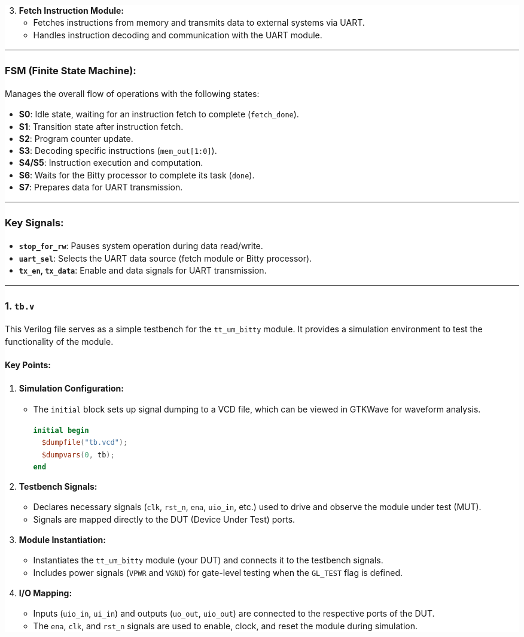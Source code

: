 3. **Fetch Instruction Module:**
   - Fetches instructions from memory and transmits data to external systems via UART.
   - Handles instruction decoding and communication with the UART module.


---

### **FSM (Finite State Machine):**
Manages the overall flow of operations with the following states:
- **S0**: Idle state, waiting for an instruction fetch to complete (`fetch_done`).
- **S1**: Transition state after instruction fetch.
- **S2**: Program counter update.
- **S3**: Decoding specific instructions (`mem_out[1:0]`).
- **S4/S5**: Instruction execution and computation.
- **S6**: Waits for the Bitty processor to complete its task (`done`).
- **S7**: Prepares data for UART transmission.

---

### **Key Signals:**
- **`stop_for_rw`**: Pauses system operation during data read/write.
- **`uart_sel`**: Selects the UART data source (fetch module or Bitty processor).
- **`tx_en`, `tx_data`**: Enable and data signals for UART transmission.

---

### **1. `tb.v`**

This Verilog file serves as a simple testbench for the `tt_um_bitty` module. It provides a simulation environment to test the functionality of the module.

#### **Key Points:**

1. **Simulation Configuration:**
   - The `initial` block sets up signal dumping to a VCD file, which can be viewed in GTKWave for waveform analysis.  
     ```verilog
     initial begin
       $dumpfile("tb.vcd");
       $dumpvars(0, tb);
     end
     ```

2. **Testbench Signals:**
   - Declares necessary signals (`clk`, `rst_n`, `ena`, `uio_in`, etc.) used to drive and observe the module under test (MUT).  
   - Signals are mapped directly to the DUT (Device Under Test) ports.

3. **Module Instantiation:**
   - Instantiates the `tt_um_bitty` module (your DUT) and connects it to the testbench signals.  
   - Includes power signals (`VPWR` and `VGND`) for gate-level testing when the `GL_TEST` flag is defined.

4. **I/O Mapping:**
   - Inputs (`uio_in`, `ui_in`) and outputs (`uo_out`, `uio_out`) are connected to the respective ports of the DUT.
   - The `ena`, `clk`, and `rst_n` signals are used to enable, clock, and reset the module during simulation.
